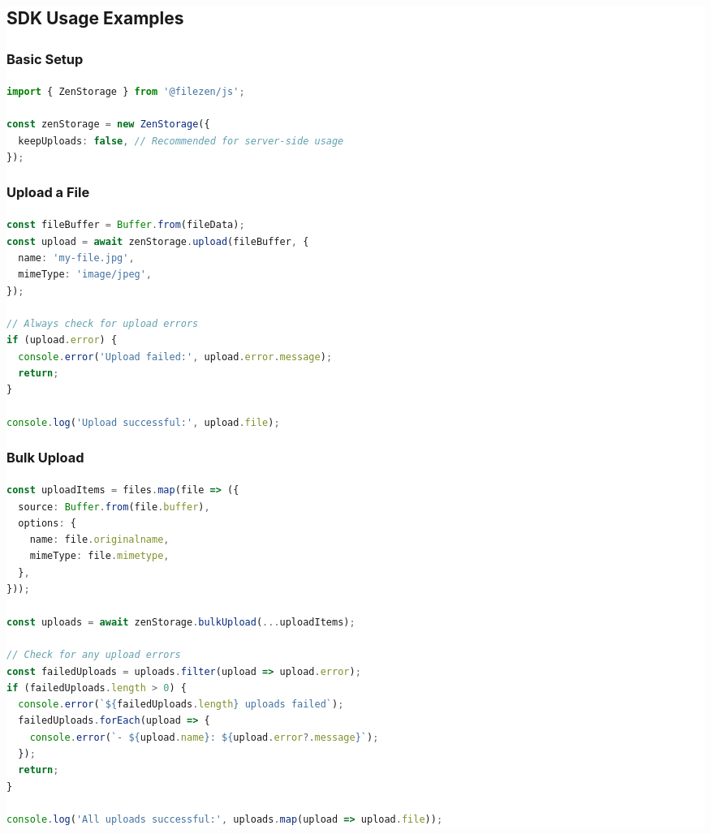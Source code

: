 ## SDK Usage Examples

### Basic Setup
```typescript
import { ZenStorage } from '@filezen/js';

const zenStorage = new ZenStorage({
  keepUploads: false, // Recommended for server-side usage
});
```

### Upload a File
```typescript
const fileBuffer = Buffer.from(fileData);
const upload = await zenStorage.upload(fileBuffer, {
  name: 'my-file.jpg',
  mimeType: 'image/jpeg',
});

// Always check for upload errors
if (upload.error) {
  console.error('Upload failed:', upload.error.message);
  return;
}

console.log('Upload successful:', upload.file);
```

### Bulk Upload
```typescript
const uploadItems = files.map(file => ({
  source: Buffer.from(file.buffer),
  options: {
    name: file.originalname,
    mimeType: file.mimetype,
  },
}));

const uploads = await zenStorage.bulkUpload(...uploadItems);

// Check for any upload errors
const failedUploads = uploads.filter(upload => upload.error);
if (failedUploads.length > 0) {
  console.error(`${failedUploads.length} uploads failed`);
  failedUploads.forEach(upload => {
    console.error(`- ${upload.name}: ${upload.error?.message}`);
  });
  return;
}

console.log('All uploads successful:', uploads.map(upload => upload.file));
```

